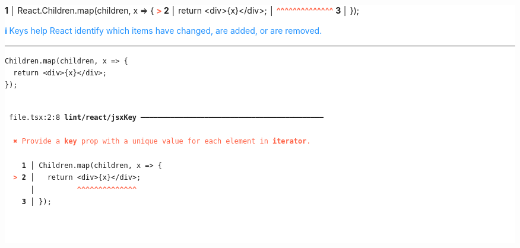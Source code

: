   <strong>  1</strong><strong> │ </strong>React.Children.map(children, x =&gt; {
  <strong><span style="color: Tomato;">&gt;</span></strong><strong> 2</strong><strong> │ </strong>  return &lt;<span class="token variable">div</span>&gt;<span class="token punctuation">{</span><span class="token variable">x</span><span class="token punctuation">}</span>&lt;<span class="token operator">/</span><span class="token variable">div</span>&gt;<span class="token punctuation">;</span>
     <strong> │ </strong>         <span style="color: Tomato;"><strong>^</strong></span><span style="color: Tomato;"><strong>^</strong></span><span style="color: Tomato;"><strong>^</strong></span><span style="color: Tomato;"><strong>^</strong></span><span style="color: Tomato;"><strong>^</strong></span><span style="color: Tomato;"><strong>^</strong></span><span style="color: Tomato;"><strong>^</strong></span><span style="color: Tomato;"><strong>^</strong></span><span style="color: Tomato;"><strong>^</strong></span><span style="color: Tomato;"><strong>^</strong></span><span style="color: Tomato;"><strong>^</strong></span><span style="color: Tomato;"><strong>^</strong></span><span style="color: Tomato;"><strong>^</strong></span><span style="color: Tomato;"><strong>^</strong></span>
  <strong>  3</strong><strong> │ </strong><span class="token punctuation">}</span><span class="token punctuation">)</span><span class="token punctuation">;</span>

  <strong><span style="color: DodgerBlue;">ℹ </span></strong><span style="color: DodgerBlue;">Keys help React identify which items have changed, are added, or are</span>
    <span style="color: DodgerBlue;">removed.</span>

</code></pre>

---------------

<pre class="language-text"><code class="language-text">Children.map(children, x => {
  return <<span class="token variable">div</span>><span class="token punctuation">{</span><span class="token variable">x</span><span class="token punctuation">}</span><<span class="token operator">/</span><span class="token variable">div</span>><span class="token punctuation">;</span>
<span class="token punctuation">}</span><span class="token punctuation">)</span><span class="token punctuation">;</span></code></pre>
<pre class="language-text"><code class="language-text">
 <span style="text-decoration-style: dotted;">file.tsx:2:8</span> <strong>lint/react/jsxKey</strong> ━━━━━━━━━━━━━━━━━━━━━━━━━━━━━━━━━━━━━━━━━━━

  <strong><span style="color: Tomato;">✖ </span></strong><span style="color: Tomato;">Provide a </span><span style="color: Tomato;"><strong>key</strong></span><span style="color: Tomato;"> prop with a unique value for each element in </span><span style="color: Tomato;"><strong>iterator</strong></span><span style="color: Tomato;">.</span>

  <strong>  1</strong><strong> │ </strong>Children.map(children, x =&gt; {
  <strong><span style="color: Tomato;">&gt;</span></strong><strong> 2</strong><strong> │ </strong>  return &lt;<span class="token variable">div</span>&gt;<span class="token punctuation">{</span><span class="token variable">x</span><span class="token punctuation">}</span>&lt;<span class="token operator">/</span><span class="token variable">div</span>&gt;<span class="token punctuation">;</span>
     <strong> │ </strong>         <span style="color: Tomato;"><strong>^</strong></span><span style="color: Tomato;"><strong>^</strong></span><span style="color: Tomato;"><strong>^</strong></span><span style="color: Tomato;"><strong>^</strong></span><span style="color: Tomato;"><strong>^</strong></span><span style="color: Tomato;"><strong>^</strong></span><span style="color: Tomato;"><strong>^</strong></span><span style="color: Tomato;"><strong>^</strong></span><span style="color: Tomato;"><strong>^</strong></span><span style="color: Tomato;"><strong>^</strong></span><span style="color: Tomato;"><strong>^</strong></span><span style="color: Tomato;"><strong>^</strong></span><span style="color: Tomato;"><strong>^</strong></span><span style="color: Tomato;"><strong>^</strong></span>
  <strong>  3</strong><strong> │ </strong><span class="token punctuation">}</span><span class="token punctuation">)</span><span class="token punctuation">;</span>
